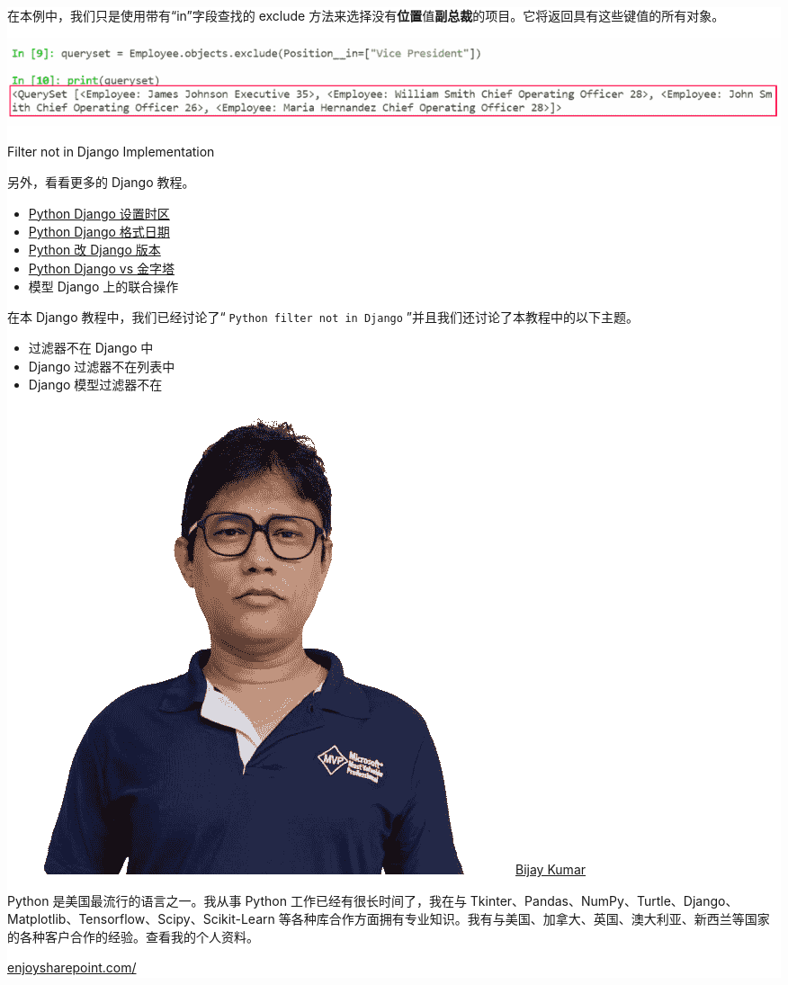 在本例中，我们只是使用带有“in”字段查找的 exclude 方法来选择没有**位置**值**副总裁**的项目。它将返回具有这些键值的所有对象。

![model filter not in using python django](img/ccd921493ec6ca2bdbfd4c2ed915feca.png "model filter not in using python django")

Filter not in Django Implementation

另外，看看更多的 Django 教程。

*   [Python Django 设置时区](https://pythonguides.com/python-django-set-timezone/)
*   [Python Django 格式日期](https://pythonguides.com/python-django-format-date/)
*   [Python 改 Django 版本](https://pythonguides.com/python-change-django-version/)
*   [Python Django vs 金字塔](https://pythonguides.com/python-django-vs-pyramid/)
*   模型 Django 上的联合操作

在本 Django 教程中，我们已经讨论了“ `Python filter not in Django` ”并且我们还讨论了本教程中的以下主题。

*   过滤器不在 Django 中
*   Django 过滤器不在列表中
*   Django 模型过滤器不在

![Bijay Kumar MVP](img/9cb1c9117bcc4bbbaba71db8d37d76ef.png "Bijay Kumar MVP")[Bijay Kumar](https://pythonguides.com/author/fewlines4biju/)

Python 是美国最流行的语言之一。我从事 Python 工作已经有很长时间了，我在与 Tkinter、Pandas、NumPy、Turtle、Django、Matplotlib、Tensorflow、Scipy、Scikit-Learn 等各种库合作方面拥有专业知识。我有与美国、加拿大、英国、澳大利亚、新西兰等国家的各种客户合作的经验。查看我的个人资料。

[enjoysharepoint.com/](https://enjoysharepoint.com/)[](https://www.facebook.com/fewlines4biju "Facebook")[](https://www.linkedin.com/in/fewlines4biju/ "Linkedin")[](https://twitter.com/fewlines4biju "Twitter")